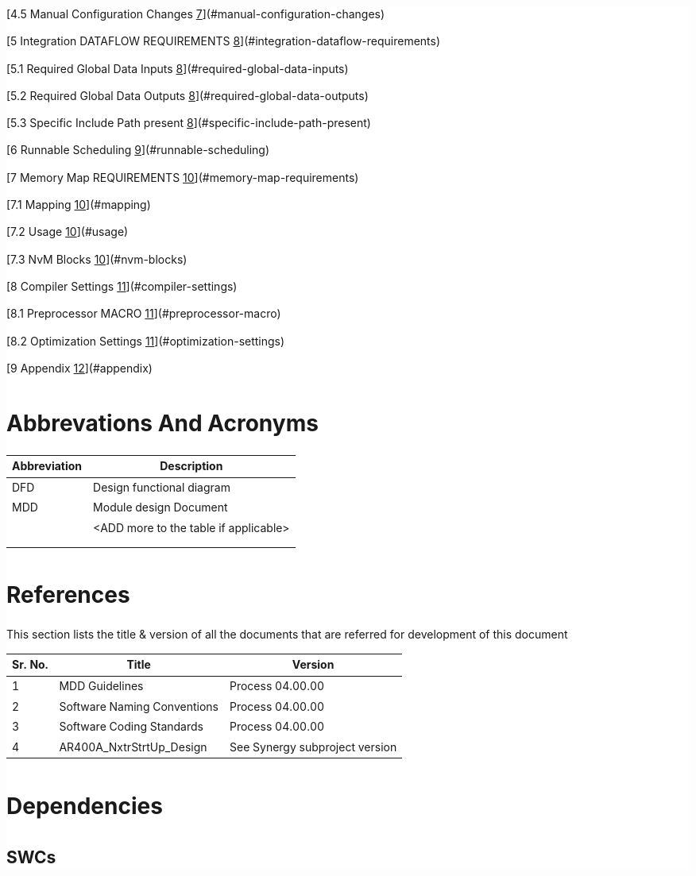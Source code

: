 [4.5 Manual Configuration Changes
[7](#manual-configuration-changes)](#manual-configuration-changes)

[5 Integration DATAFLOW REQUIREMENTS
[8](#integration-dataflow-requirements)](#integration-dataflow-requirements)

[5.1 Required Global Data Inputs
[8](#required-global-data-inputs)](#required-global-data-inputs)

[5.2 Required Global Data Outputs
[8](#required-global-data-outputs)](#required-global-data-outputs)

[5.3 Specific Include Path present
[8](#specific-include-path-present)](#specific-include-path-present)

[6 Runnable Scheduling [9](#runnable-scheduling)](#runnable-scheduling)

[7 Memory Map REQUIREMENTS
[10](#memory-map-requirements)](#memory-map-requirements)

[7.1 Mapping [10](#mapping)](#mapping)

[7.2 Usage [10](#usage)](#usage)

[7.3 NvM Blocks [10](#nvm-blocks)](#nvm-blocks)

[8 Compiler Settings [11](#compiler-settings)](#compiler-settings)

[8.1 Preprocessor MACRO [11](#preprocessor-macro)](#preprocessor-macro)

[8.2 Optimization Settings
[11](#optimization-settings)](#optimization-settings)

[9 Appendix [12](#appendix)](#appendix)

# Abbrevations And Acronyms

| **Abbreviation** | **Description**                         |
|------------------|-----------------------------------------|
| DFD              | Design functional diagram               |
| MDD              | Module design Document                  |
|                  | \<ADD more to the table if applicable\> |
|                  |                                         |
|                  |                                         |

# References

This section lists the title & version of all the documents that are
referred for development of this document

| **Sr. No.** | **Title**                   | **Version**                    |
|-------------|-----------------------------|--------------------------------|
| 1           | MDD Guidelines              | Process 04.00.00               |
| 2           | Software Naming Conventions | Process 04.00.00               |
| 3           | Software Coding Standards   | Process 04.00.00               |
| 4           | AR400A_NxtrStrtUp_Design    | See Synergy subproject version |

# Dependencies

## SWCs
